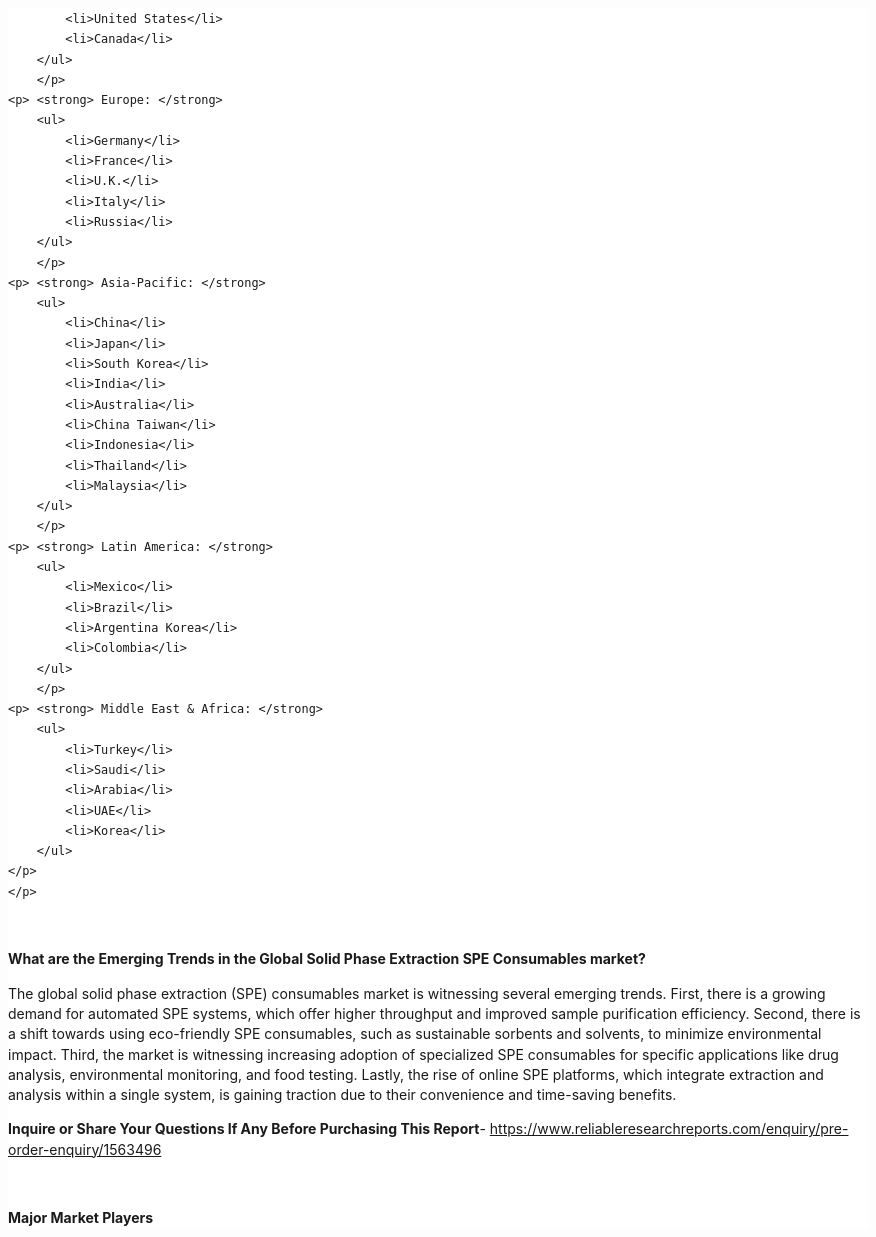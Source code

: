             <li>United States</li>
            <li>Canada</li>
        </ul>
        </p> 
    <p> <strong> Europe: </strong>
        <ul>
            <li>Germany</li>
            <li>France</li>
            <li>U.K.</li>
            <li>Italy</li>
            <li>Russia</li>
        </ul>
        </p> 
    <p> <strong> Asia-Pacific: </strong>
        <ul>
            <li>China</li>
            <li>Japan</li>
            <li>South Korea</li>
            <li>India</li>
            <li>Australia</li>
            <li>China Taiwan</li>
            <li>Indonesia</li>
            <li>Thailand</li>
            <li>Malaysia</li>
        </ul>
        </p> 
    <p> <strong> Latin America: </strong>
        <ul>
            <li>Mexico</li>
            <li>Brazil</li>
            <li>Argentina Korea</li>
            <li>Colombia</li>
        </ul>
        </p> 
    <p> <strong> Middle East & Africa: </strong>
        <ul>
            <li>Turkey</li>
            <li>Saudi</li>
            <li>Arabia</li>
            <li>UAE</li>
            <li>Korea</li>
        </ul>
    </p>
    </p>
<p>&nbsp;</p>
<p><strong>What are the Emerging Trends in the Global Solid Phase Extraction SPE Consumables market?</strong></p>
<p><p>The global solid phase extraction (SPE) consumables market is witnessing several emerging trends. First, there is a growing demand for automated SPE systems, which offer higher throughput and improved sample purification efficiency. Second, there is a shift towards using eco-friendly SPE consumables, such as sustainable sorbents and solvents, to minimize environmental impact. Third, the market is witnessing increasing adoption of specialized SPE consumables for specific applications like drug analysis, environmental monitoring, and food testing. Lastly, the rise of online SPE platforms, which integrate extraction and analysis within a single system, is gaining traction due to their convenience and time-saving benefits.</p></p>
<p><strong>Inquire or Share Your Questions If Any Before Purchasing This Report</strong>- <a href="https://www.reliableresearchreports.com/enquiry/pre-order-enquiry/1563496">https://www.reliableresearchreports.com/enquiry/pre-order-enquiry/1563496</a></p>
<p>&nbsp;</p>
<p><strong>Major Market Players</strong></p>